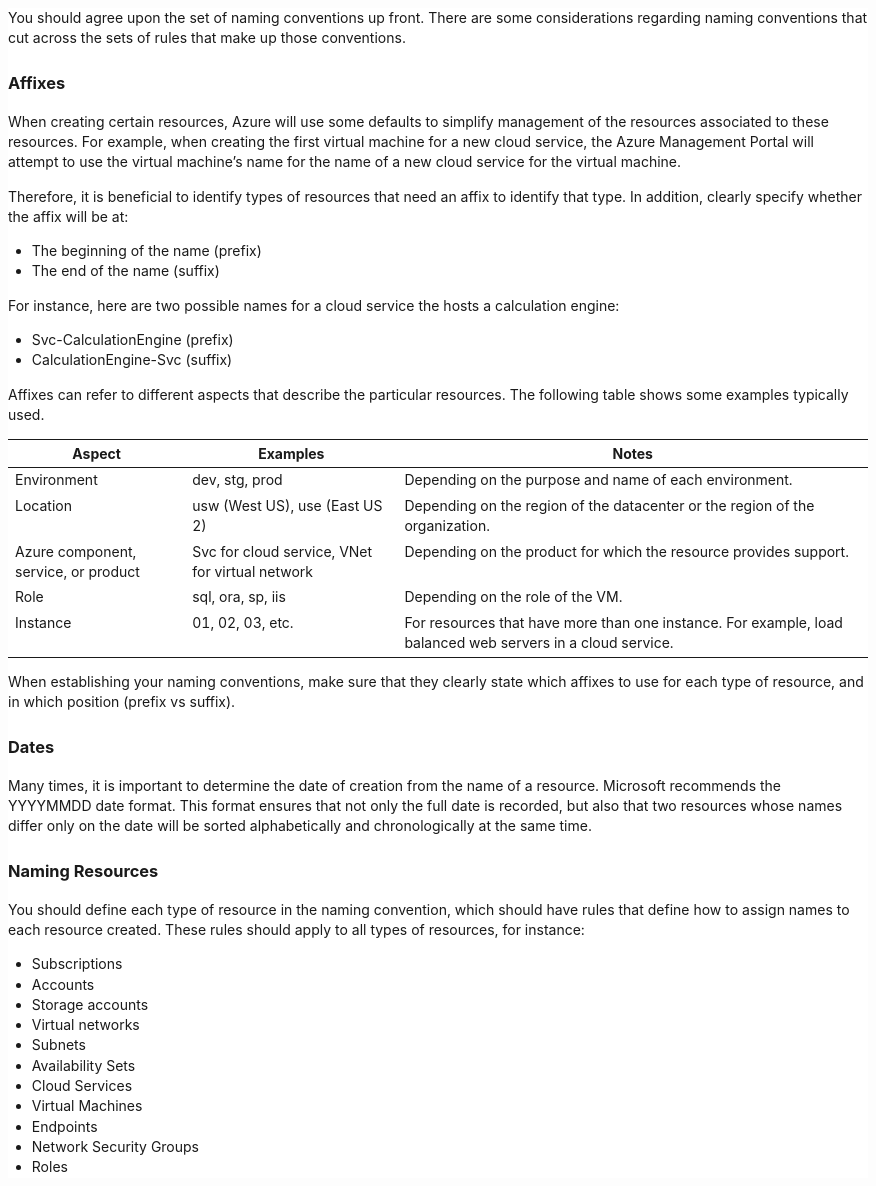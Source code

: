 You should agree upon the set of naming conventions up front. There are some considerations regarding naming conventions that cut across the sets of rules that make up those conventions.

### Affixes

When creating certain resources, Azure will use some defaults to simplify management of the resources associated to these resources. For example, when creating the first virtual machine for a new cloud service, the Azure Management Portal will attempt to use the virtual machine’s name for the name of a new cloud service for the virtual machine.

Therefore, it is beneficial to identify types of resources that need an affix to identify that type. In addition, clearly specify whether the affix will be at:

- The beginning of the name (prefix)
- The end of the name (suffix)

For instance, here are two possible names for a cloud service the hosts a calculation engine:

- Svc-CalculationEngine (prefix)
- CalculationEngine-Svc (suffix)

Affixes can refer to different aspects that describe the particular resources. The following table shows some examples typically used.

Aspect | Examples | Notes
--- | --- | ---
Environment | dev, stg, prod | Depending on the purpose and name of each environment.
Location | usw (West US), use (East US 2) | Depending on the region of the datacenter or the region of the organization.
Azure component, service, or product | Svc for cloud service, VNet for virtual network | Depending on the product for which the resource provides support.
Role | sql, ora, sp, iis | Depending on the role of the VM.
Instance | 01, 02, 03, etc. | For resources that have more than one instance. For example, load balanced web servers in a cloud service.
		
When establishing your naming conventions, make sure that they clearly state which affixes to use for each type of resource, and in which position (prefix vs suffix).

### Dates

Many times, it is important to determine the date of creation from the name of a resource. Microsoft recommends the YYYYMMDD date format. This format ensures that not only the full date is recorded, but also that two resources whose names differ only on the date will be sorted alphabetically and chronologically at the same time.

### Naming Resources
You should define each type of resource in the naming convention, which should have rules that define how to assign names to each resource created. These rules should apply to all types of resources, for instance:

- Subscriptions
- Accounts
- Storage accounts
- Virtual networks
- Subnets
- Availability Sets
- Cloud Services
- Virtual Machines
- Endpoints
- Network Security Groups
- Roles
